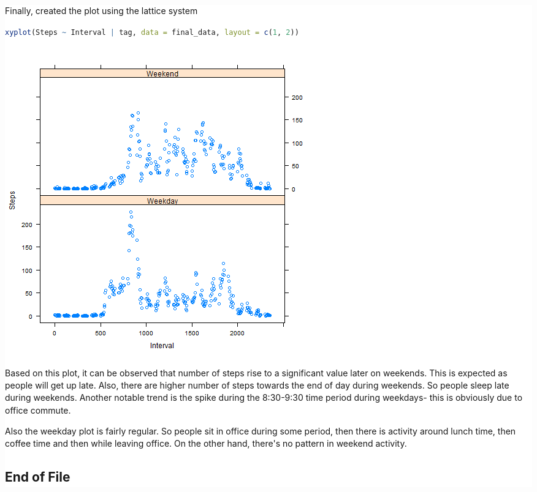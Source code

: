 
Finally, created the plot using the lattice system


```r
xyplot(Steps ~ Interval | tag, data = final_data, layout = c(1, 2))
```

![plot of chunk unnamed-chunk-25](figure/unnamed-chunk-25.png) 


Based on this plot, it can be observed that number of steps rise to a significant value later on weekends. This is expected as people will get up late. Also, there are higher number of steps towards the end of day during weekends. So people sleep late during weekends. Another notable trend is the spike during the 8:30-9:30 time period during weekdays- this is obviously due to office commute. 

Also the weekday plot is fairly regular. So people sit in office during some period, then there is activity around lunch time, then coffee time and then while leaving office. On the other hand, there's no pattern in weekend activity.

## End of File

